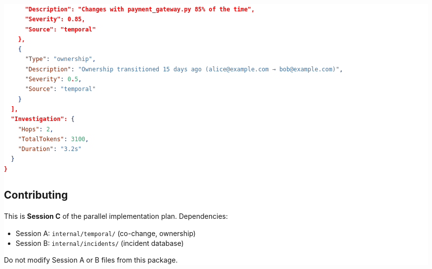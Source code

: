```json
      "Description": "Changes with payment_gateway.py 85% of the time",
      "Severity": 0.85,
      "Source": "temporal"
    },
    {
      "Type": "ownership",
      "Description": "Ownership transitioned 15 days ago (alice@example.com → bob@example.com)",
      "Severity": 0.5,
      "Source": "temporal"
    }
  ],
  "Investigation": {
    "Hops": 2,
    "TotalTokens": 3100,
    "Duration": "3.2s"
  }
}
```

## Contributing

This is **Session C** of the parallel implementation plan. Dependencies:
- Session A: `internal/temporal/` (co-change, ownership)
- Session B: `internal/incidents/` (incident database)

Do not modify Session A or B files from this package.
